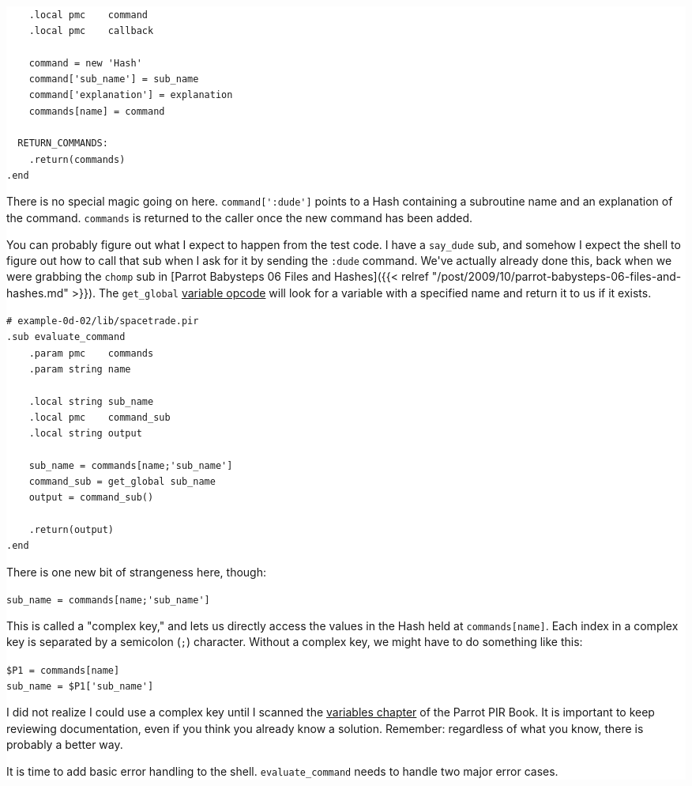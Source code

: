         .local pmc    command
        .local pmc    callback

        command = new 'Hash'
        command['sub_name'] = sub_name
        command['explanation'] = explanation
        commands[name] = command

      RETURN_COMMANDS:
        .return(commands)
    .end

There is no special magic going on here. `command[':dude']` points to a Hash containing a subroutine name and an explanation of the command. `commands` is returned to the caller once the new command has been added.

You can probably figure out what I expect to happen from the test code. I have a `say_dude` sub, and somehow I expect the shell to figure out how to call that sub when I ask for it by sending the `:dude` command. We've actually already done this, back when we were grabbing the `chomp` sub in [Parrot Babysteps 06 Files and Hashes]({{< relref "/post/2009/10/parrot-babysteps-06-files-and-hashes.md" >}}). The `get_global` [variable opcode](http://docs.parrot.org/parrot/latest/html/src/ops/var.ops.html) will look for a variable with a specified name and return it to us if it exists.

    # example-0d-02/lib/spacetrade.pir
    .sub evaluate_command
        .param pmc    commands
        .param string name

        .local string sub_name
        .local pmc    command_sub
        .local string output

        sub_name = commands[name;'sub_name']
        command_sub = get_global sub_name
        output = command_sub()

        .return(output)
    .end

There is one new bit of strangeness here, though:

    sub_name = commands[name;'sub_name']

This is called a "complex key," and lets us directly access the values in the Hash held at `commands[name]`. Each index in a complex key is separated by a semicolon (`;`) character.  Without a complex key, we might have to do something like this:

    $P1 = commands[name]
    sub_name = $P1['sub_name']

I did not realize I could use a complex key until I scanned the [variables chapter](http://docs.parrot.org/parrot/latest/html/docs/book/pir/ch04_variables.pod.html) of the Parrot PIR Book. It is important to keep reviewing documentation, even if you think you already know a solution. Remember:  regardless of what you know, there is probably a better way.

It is time to add basic error handling to the shell. `evaluate_command` needs to handle two major error cases.
